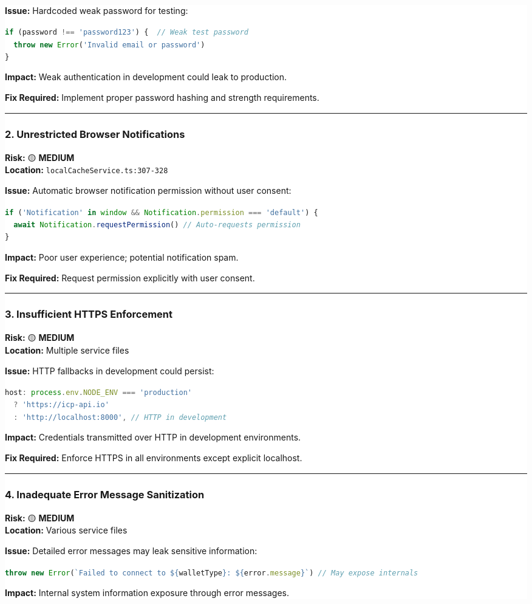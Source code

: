 **Issue:** Hardcoded weak password for testing:
```typescript
if (password !== 'password123') {  // Weak test password
  throw new Error('Invalid email or password')
}
```

**Impact:** Weak authentication in development could leak to production.

**Fix Required:** Implement proper password hashing and strength requirements.

---

### 2. **Unrestricted Browser Notifications**
**Risk:** 🟡 **MEDIUM**  
**Location:** `localCacheService.ts:307-328`

**Issue:** Automatic browser notification permission without user consent:
```typescript
if ('Notification' in window && Notification.permission === 'default') {
  await Notification.requestPermission() // Auto-requests permission
}
```

**Impact:** Poor user experience; potential notification spam.

**Fix Required:** Request permission explicitly with user consent.

---

### 3. **Insufficient HTTPS Enforcement**
**Risk:** 🟡 **MEDIUM**  
**Location:** Multiple service files

**Issue:** HTTP fallbacks in development could persist:
```typescript
host: process.env.NODE_ENV === 'production' 
  ? 'https://icp-api.io' 
  : 'http://localhost:8000', // HTTP in development
```

**Impact:** Credentials transmitted over HTTP in development environments.

**Fix Required:** Enforce HTTPS in all environments except explicit localhost.

---

### 4. **Inadequate Error Message Sanitization**
**Risk:** 🟡 **MEDIUM**  
**Location:** Various service files

**Issue:** Detailed error messages may leak sensitive information:
```typescript
throw new Error(`Failed to connect to ${walletType}: ${error.message}`) // May expose internals
```

**Impact:** Internal system information exposure through error messages.

